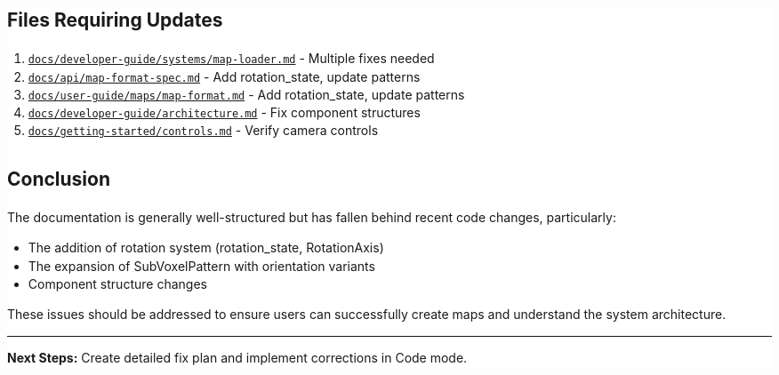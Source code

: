 ## Files Requiring Updates

1. [`docs/developer-guide/systems/map-loader.md`](developer-guide/systems/map-loader.md) - Multiple fixes needed
2. [`docs/api/map-format-spec.md`](api/map-format-spec.md) - Add rotation_state, update patterns
3. [`docs/user-guide/maps/map-format.md`](user-guide/maps/map-format.md) - Add rotation_state, update patterns
4. [`docs/developer-guide/architecture.md`](developer-guide/architecture.md) - Fix component structures
5. [`docs/getting-started/controls.md`](getting-started/controls.md) - Verify camera controls

## Conclusion

The documentation is generally well-structured but has fallen behind recent code changes, particularly:
- The addition of rotation system (rotation_state, RotationAxis)
- The expansion of SubVoxelPattern with orientation variants
- Component structure changes

These issues should be addressed to ensure users can successfully create maps and understand the system architecture.

---

**Next Steps:** Create detailed fix plan and implement corrections in Code mode.